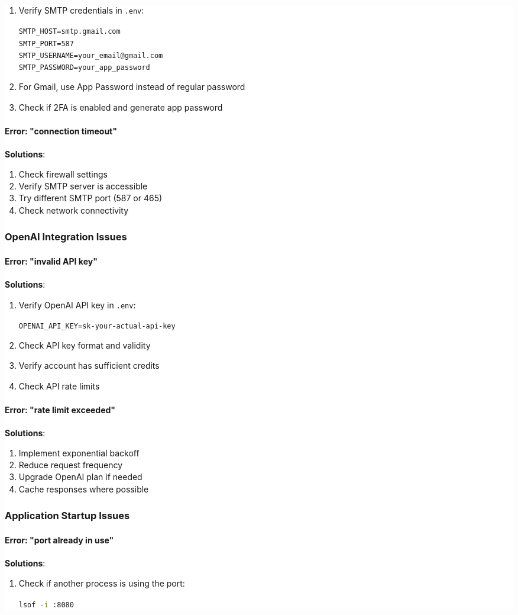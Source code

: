 1. Verify SMTP credentials in `.env`:

   ```env
   SMTP_HOST=smtp.gmail.com
   SMTP_PORT=587
   SMTP_USERNAME=your_email@gmail.com
   SMTP_PASSWORD=your_app_password
   ```

2. For Gmail, use App Password instead of regular password
3. Check if 2FA is enabled and generate app password

#### Error: "connection timeout"

**Solutions**:

1. Check firewall settings
2. Verify SMTP server is accessible
3. Try different SMTP port (587 or 465)
4. Check network connectivity

### OpenAI Integration Issues

#### Error: "invalid API key"

**Solutions**:

1. Verify OpenAI API key in `.env`:

   ```env
   OPENAI_API_KEY=sk-your-actual-api-key
   ```

2. Check API key format and validity
3. Verify account has sufficient credits
4. Check API rate limits

#### Error: "rate limit exceeded"

**Solutions**:

1. Implement exponential backoff
2. Reduce request frequency
3. Upgrade OpenAI plan if needed
4. Cache responses where possible

### Application Startup Issues

#### Error: "port already in use"

**Solutions**:

1. Check if another process is using the port:

   ```bash
   lsof -i :8080
   ```
